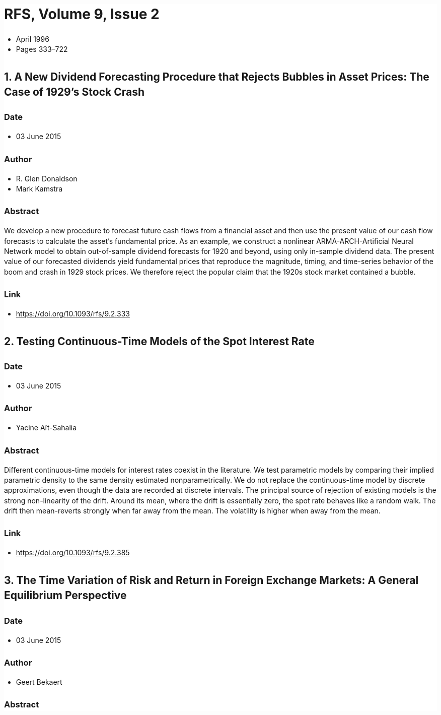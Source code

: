 # RFS, Volume 9, Issue 2
- April 1996
- Pages 333–722

## 1. A New Dividend Forecasting Procedure that Rejects Bubbles in Asset Prices: The Case of 1929’s Stock Crash
### Date
- 03 June 2015
### Author
- R. Glen Donaldson
- Mark Kamstra
### Abstract
We develop a new procedure to forecast future cash flows from a financial asset and then use the present value of our cash flow forecasts to calculate the asset’s fundamental price. As an example, we construct a nonlinear ARMA-ARCH-Artificial Neural Network model to obtain out-of-sample dividend forecasts for 1920 and beyond, using only in-sample dividend data. The present value of our forecasted dividends yield fundamental prices that reproduce the magnitude, timing, and time-series behavior of the boom and crash in 1929 stock prices. We therefore reject the popular claim that the 1920s stock market contained a bubble.
### Link
- https://doi.org/10.1093/rfs/9.2.333

## 2. Testing Continuous-Time Models of the Spot Interest Rate
### Date
- 03 June 2015
### Author
- Yacine Aït-Sahalia
### Abstract
Different continuous-time models for interest rates coexist in the literature. We test parametric models by comparing their implied parametric density to the same density estimated nonparametrically. We do not replace the continuous-time model by discrete approximations, even though the data are recorded at discrete intervals. The principal source of rejection of existing models is the strong non-linearity of the drift. Around its mean, where the drift is essentially zero, the spot rate behaves like a random walk. The drift then mean-reverts strongly when far away from the mean. The volatility is higher when away from the mean.
### Link
- https://doi.org/10.1093/rfs/9.2.385

## 3. The Time Variation of Risk and Return in Foreign Exchange Markets: A General Equilibrium Perspective
### Date
- 03 June 2015
### Author
- Geert Bekaert
### Abstract